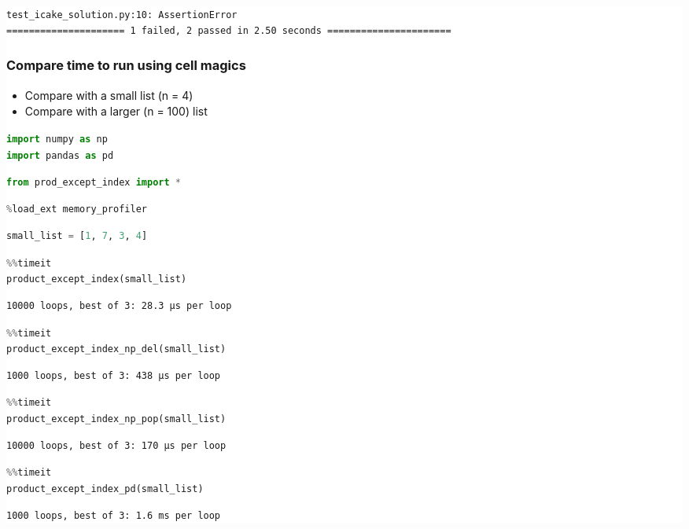     test_icake_solution.py:10: AssertionError
    ===================== 1 failed, 2 passed in 2.50 seconds ======================
    

### Compare time to run using cell magics

- Compare with a small list (n = 4)
- Compare with a larger (n = 100) list


```python
import numpy as np
import pandas as pd
```


```python
from prod_except_index import *  
```


```python
%load_ext memory_profiler
```


```python
small_list = [1, 7, 3, 4]
```


```python
%%timeit
product_except_index(small_list)
```

    10000 loops, best of 3: 28.3 µs per loop
    


```python
%%timeit
product_except_index_np_del(small_list)
```

    1000 loops, best of 3: 438 µs per loop
    


```python
%%timeit
product_except_index_np_pop(small_list)
```

    10000 loops, best of 3: 170 µs per loop
    


```python
%%timeit
product_except_index_pd(small_list)
```

    1000 loops, best of 3: 1.6 ms per loop
    
